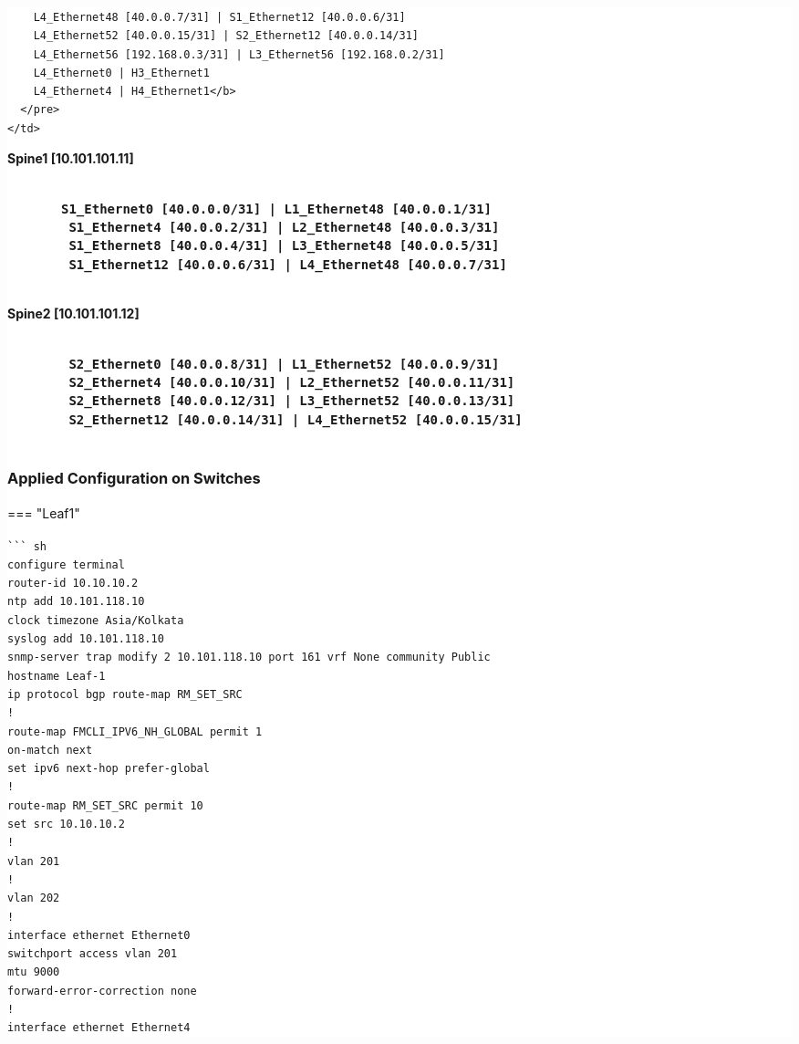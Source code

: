         L4_Ethernet48 [40.0.0.7/31] | S1_Ethernet12 [40.0.0.6/31]
        L4_Ethernet52 [40.0.0.15/31] | S2_Ethernet12 [40.0.0.14/31]
        L4_Ethernet56 [192.168.0.3/31] | L3_Ethernet56 [192.168.0.2/31]
        L4_Ethernet0 | H3_Ethernet1
        L4_Ethernet4 | H4_Ethernet1</b>
      </pre>
    </td>
  </tr>
  <tr>
    <th><b>Spine1 [10.101.101.11]</b></th>
    <td>
      <pre><b>
       S1_Ethernet0 [40.0.0.0/31] | L1_Ethernet48 [40.0.0.1/31]
        S1_Ethernet4 [40.0.0.2/31] | L2_Ethernet48 [40.0.0.3/31]
        S1_Ethernet8 [40.0.0.4/31] | L3_Ethernet48 [40.0.0.5/31]
        S1_Ethernet12 [40.0.0.6/31] | L4_Ethernet48 [40.0.0.7/31]</b>
      </pre>
    </td>
  </tr>
  <tr>
    <th><b>Spine2 [10.101.101.12]</b></th>
    <td>
      <pre><b>
        S2_Ethernet0 [40.0.0.8/31] | L1_Ethernet52 [40.0.0.9/31]
        S2_Ethernet4 [40.0.0.10/31] | L2_Ethernet52 [40.0.0.11/31]
        S2_Ethernet8 [40.0.0.12/31] | L3_Ethernet52 [40.0.0.13/31]
        S2_Ethernet12 [40.0.0.14/31] | L4_Ethernet52 [40.0.0.15/31]</b>
      </pre>
    </td>
  </tr>
  
</table>


### <b> Applied Configuration on Switches</b>

=== "Leaf1"

    ``` sh
    configure terminal
    router-id 10.10.10.2
    ntp add 10.101.118.10
    clock timezone Asia/Kolkata
    syslog add 10.101.118.10
    snmp-server trap modify 2 10.101.118.10 port 161 vrf None community Public
    hostname Leaf-1
    ip protocol bgp route-map RM_SET_SRC
    !
    route-map FMCLI_IPV6_NH_GLOBAL permit 1
    on-match next
    set ipv6 next-hop prefer-global
    !
    route-map RM_SET_SRC permit 10
    set src 10.10.10.2
    !
    vlan 201
    !
    vlan 202
    !
    interface ethernet Ethernet0
    switchport access vlan 201
    mtu 9000
    forward-error-correction none
    !
    interface ethernet Ethernet4